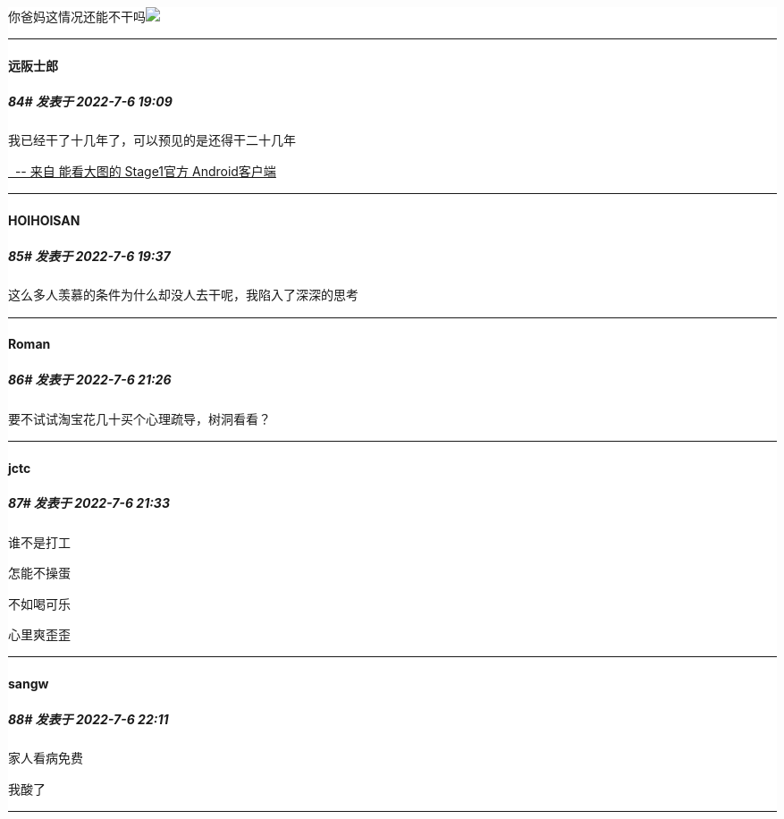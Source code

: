 你爸妈这情况还能不干吗<img src="https://static.saraba1st.com/image/smiley/face2017/009.gif" referrerpolicy="no-referrer">



*****

####  远阪士郎  
##### 84#       发表于 2022-7-6 19:09

我已经干了十几年了，可以预见的是还得干二十几年

[  -- 来自 能看大图的 Stage1官方 Android客户端](https://www.coolapk.com/apk/140634)



*****

####  HOIHOISAN  
##### 85#       发表于 2022-7-6 19:37

这么多人羡慕的条件为什么却没人去干呢，我陷入了深深的思考



*****

####  Roman  
##### 86#       发表于 2022-7-6 21:26

要不试试淘宝花几十买个心理疏导，树洞看看？



*****

####  jctc  
##### 87#       发表于 2022-7-6 21:33

谁不是打工

怎能不操蛋

不如喝可乐

心里爽歪歪



*****

####  sangw  
##### 88#       发表于 2022-7-6 22:11

家人看病免费

我酸了



*****
